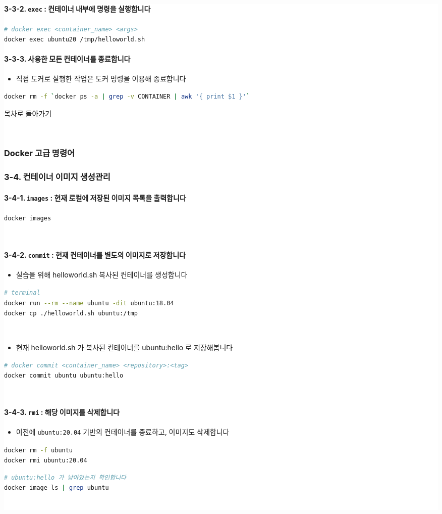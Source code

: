 #### 3-3-2. `exec` : 컨테이너 내부에 명령을 실행합니다 
```bash
# docker exec <container_name> <args>
docker exec ubuntu20 /tmp/helloworld.sh
```

#### 3-3-3. 사용한 모든 컨테이너를 종료합니다

* 직접 도커로 실행한 작업은 도커 명령을 이용해 종료합니다
```bash
docker rm -f `docker ps -a | grep -v CONTAINER | awk '{ print $1 }'`
```

[목차로 돌아가기](#1일차-데이터-엔지니어링-기본)

<br>



### Docker 고급 명령어

### 3-4. 컨테이너 이미지 생성관리

#### 3-4-1. `images` : 현재 로컬에 저장된 이미지 목록을 출력합니다 
```bash
docker images
```
<br>


#### 3-4-2. `commit` : 현재 컨테이너를 별도의 이미지로 저장합니다 

* 실습을 위해 helloworld.sh 복사된 컨테이너를 생성합니다
```bash
# terminal
docker run --rm --name ubuntu -dit ubuntu:18.04
docker cp ./helloworld.sh ubuntu:/tmp
```
<br>

* 현재 helloworld.sh 가 복사된 컨테이너를 ubuntu:hello 로 저장해봅니다
```bash
# docker commit <container_name> <repository>:<tag>
docker commit ubuntu ubuntu:hello
```
<br>

#### 3-4-3. `rmi` : 해당 이미지를 삭제합니다

* 이전에 `ubuntu:20.04` 기반의 컨테이너를 종료하고, 이미지도 삭제합니다
```bash
docker rm -f ubuntu
docker rmi ubuntu:20.04
```
```bash
# ubuntu:hello 가 남아있는지 확인합니다
docker image ls | grep ubuntu
```
<br>
